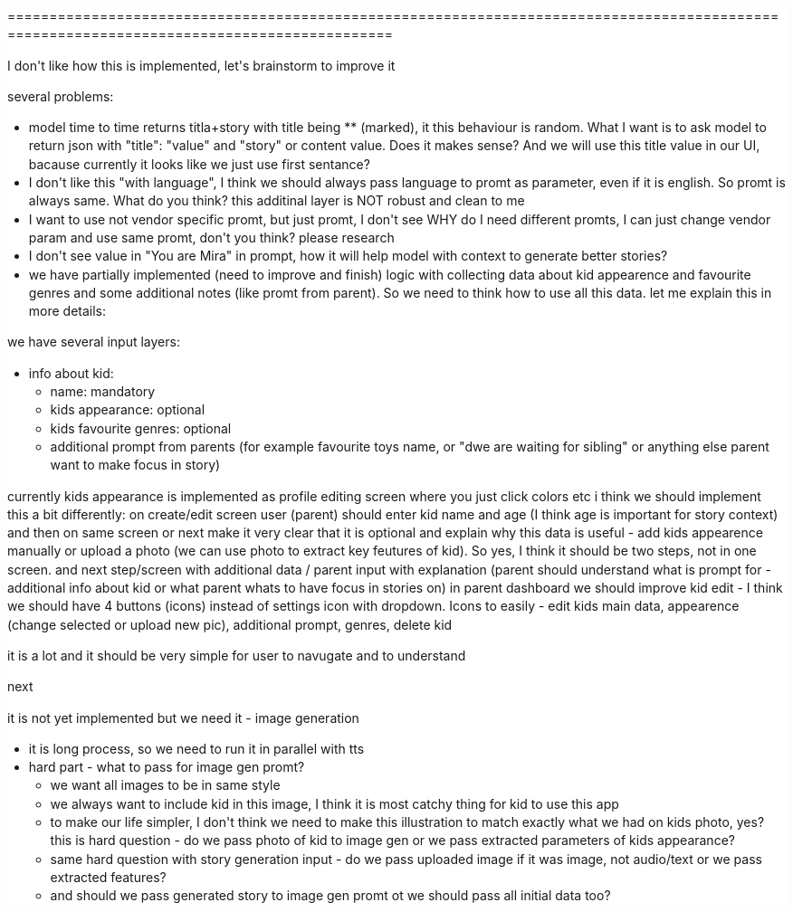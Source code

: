 
==========================================================================================================================================

I don't like how this is implemented, let's brainstorm to improve it

several problems:
- model time to time returns titla+story with title being ** (marked), it this behaviour is random. What I want is to ask model to return json with "title": "value" and "story" or content value. Does it makes sense? And we will use this title value in our UI, bacause currently it looks like we just use first sentance? 
- I don't like this "with language", I think we should always pass language to promt as parameter, even if it is english. So promt is always same. What do you think? this additinal layer is NOT robust and clean to me
- I want to use not vendor specific promt, but just promt, I don't see WHY do I need different promts, I can just change vendor param and use same promt, don't you think? please research
- I don't see value in "You are Mira" in prompt, how it will help model with context to generate better stories?
- we have partially implemented (need to improve and finish) logic with collecting data about kid appearence and favourite genres and some additional notes (like promt from parent). So we need to think how to use all this data. let me explain this in more details: 


we have several input layers:

- info about kid:
  - name: mandatory
  - kids appearance: optional
  - kids favourite genres: optional
  - additional prompt from parents (for example favourite toys name, or "dwe are waiting for sibling" or anything else parent want to make focus in story)

currently kids appearance is implemented as profile editing screen where you just click colors etc
i think we should implement this a bit differently:
on create/edit screen user (parent) should enter kid name and age (I think age is important for story context) and then on same screen or next make it very clear that it is optional and explain why this data is useful - add kids appearence manually or upload a photo (we can use photo to extract key feutures of kid). So yes, I think it should be two steps, not in one screen. and next step/screen with additional data / parent input with explanation (parent should understand what is prompt for - additional info about kid or what parent whats to have focus in stories on)
in parent dashboard we should improve kid edit - I think we should have 4 buttons (icons) instead of settings icon with dropdown. Icons to easily - edit kids main data, appearence (change selected or upload new pic), additional prompt, genres, delete kid

it is a lot and it should be very simple for user to navugate and to understand 


next

it is not yet implemented but we need it - image generation
- it is long process, so we need to run it in parallel with tts
- hard part - what to pass for image gen promt?
  - we want all images to be in same style 
  - we always want to include kid in this image, I think it is most catchy thing for kid to use this app
  - to make our life simpler, I don't think we need to make this illustration to match exactly what we had on kids photo, yes? this is hard question - do we pass photo of kid to image gen or we pass extracted parameters of kids appearance?
  - same hard question with story generation input - do we pass uploaded image if it was image, not audio/text or we pass extracted features?
  - and should we pass generated story to image gen promt ot we should pass all initial data too?
